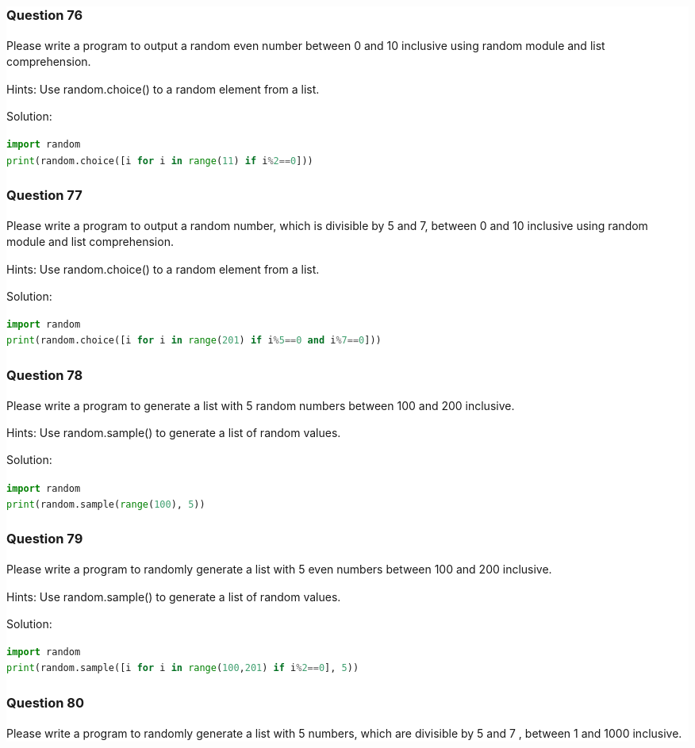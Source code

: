 ### Question 76
Please write a program to output a random even number between 0 and 10 inclusive using random module and list comprehension.

Hints:
Use random.choice() to a random element from a list.

Solution:
```python
import random
print(random.choice([i for i in range(11) if i%2==0]))
```

### Question 77
Please write a program to output a random number, which is divisible by 5 and 7, between 0 and 10 inclusive using random module and list comprehension.

Hints:
Use random.choice() to a random element from a list.

Solution:
```python
import random
print(random.choice([i for i in range(201) if i%5==0 and i%7==0]))
```

### Question 78
Please write a program to generate a list with 5 random numbers between 100 and 200 inclusive.

Hints:
Use random.sample() to generate a list of random values.

Solution:
```python
import random
print(random.sample(range(100), 5))
```

### Question 79
Please write a program to randomly generate a list with 5 even numbers between 100 and 200 inclusive.

Hints:
Use random.sample() to generate a list of random values.

Solution:
```python
import random
print(random.sample([i for i in range(100,201) if i%2==0], 5))
```

### Question 80
Please write a program to randomly generate a list with 5 numbers, which are divisible by 5 and 7 , between 1 and 1000 inclusive.
